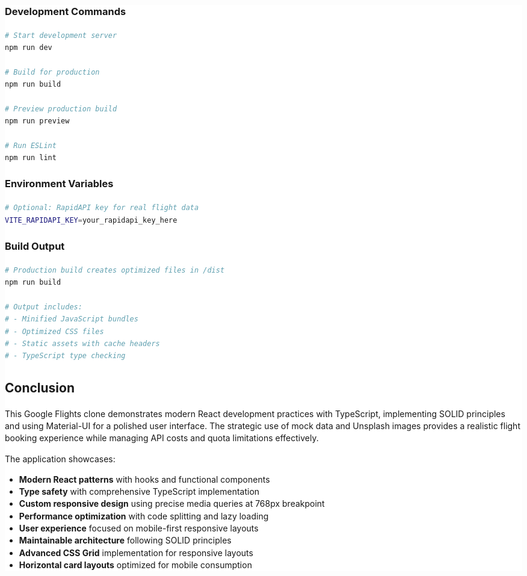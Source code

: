 ### Development Commands

```bash
# Start development server
npm run dev

# Build for production
npm run build

# Preview production build
npm run preview

# Run ESLint
npm run lint
```

### Environment Variables

```bash
# Optional: RapidAPI key for real flight data
VITE_RAPIDAPI_KEY=your_rapidapi_key_here
```

### Build Output

```bash
# Production build creates optimized files in /dist
npm run build

# Output includes:
# - Minified JavaScript bundles
# - Optimized CSS files
# - Static assets with cache headers
# - TypeScript type checking
```

## Conclusion

This Google Flights clone demonstrates modern React development practices with TypeScript, implementing SOLID principles and using Material-UI for a polished user interface. The strategic use of mock data and Unsplash images provides a realistic flight booking experience while managing API costs and quota limitations effectively.

The application showcases:

- **Modern React patterns** with hooks and functional components
- **Type safety** with comprehensive TypeScript implementation
- **Custom responsive design** using precise media queries at 768px breakpoint
- **Performance optimization** with code splitting and lazy loading
- **User experience** focused on mobile-first responsive layouts
- **Maintainable architecture** following SOLID principles
- **Advanced CSS Grid** implementation for responsive layouts
- **Horizontal card layouts** optimized for mobile consumption
